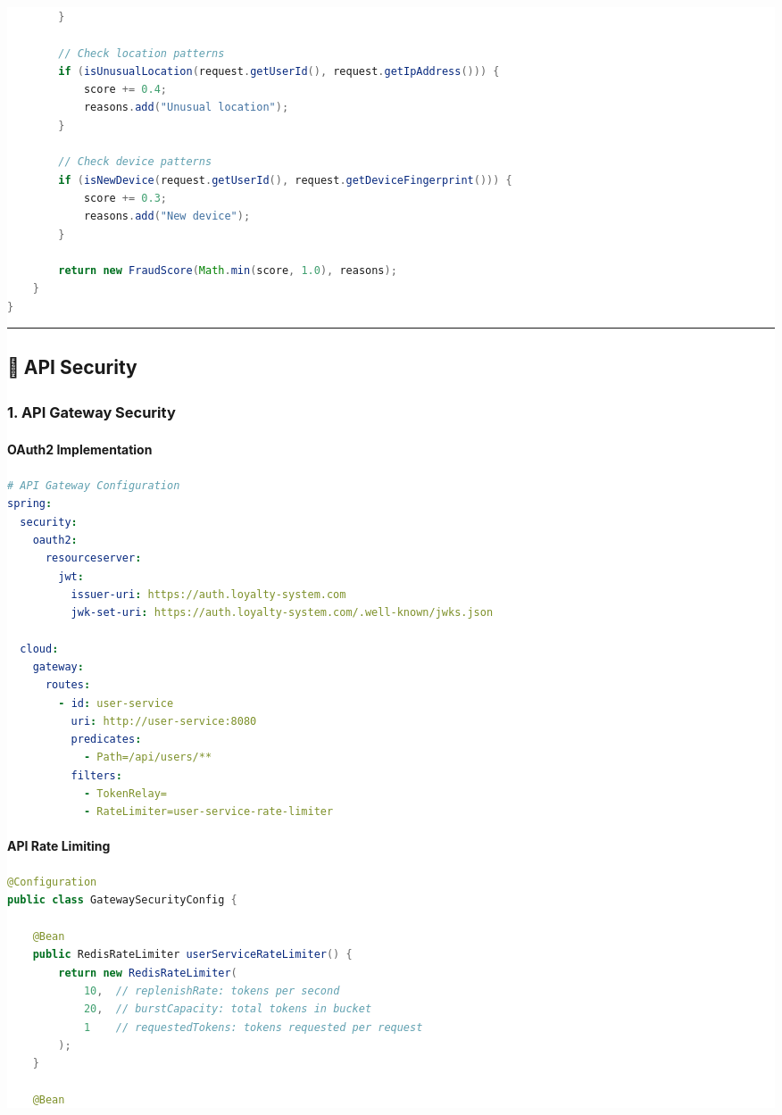 ```java
        }
        
        // Check location patterns
        if (isUnusualLocation(request.getUserId(), request.getIpAddress())) {
            score += 0.4;
            reasons.add("Unusual location");
        }
        
        // Check device patterns
        if (isNewDevice(request.getUserId(), request.getDeviceFingerprint())) {
            score += 0.3;
            reasons.add("New device");
        }
        
        return new FraudScore(Math.min(score, 1.0), reasons);
    }
}
```

---

## 🔐 API Security

### 1. API Gateway Security

#### OAuth2 Implementation
```yaml
# API Gateway Configuration
spring:
  security:
    oauth2:
      resourceserver:
        jwt:
          issuer-uri: https://auth.loyalty-system.com
          jwk-set-uri: https://auth.loyalty-system.com/.well-known/jwks.json
          
  cloud:
    gateway:
      routes:
        - id: user-service
          uri: http://user-service:8080
          predicates:
            - Path=/api/users/**
          filters:
            - TokenRelay=
            - RateLimiter=user-service-rate-limiter
```

#### API Rate Limiting
```java
@Configuration
public class GatewaySecurityConfig {
    
    @Bean
    public RedisRateLimiter userServiceRateLimiter() {
        return new RedisRateLimiter(
            10,  // replenishRate: tokens per second
            20,  // burstCapacity: total tokens in bucket
            1    // requestedTokens: tokens requested per request
        );
    }
    
    @Bean
```